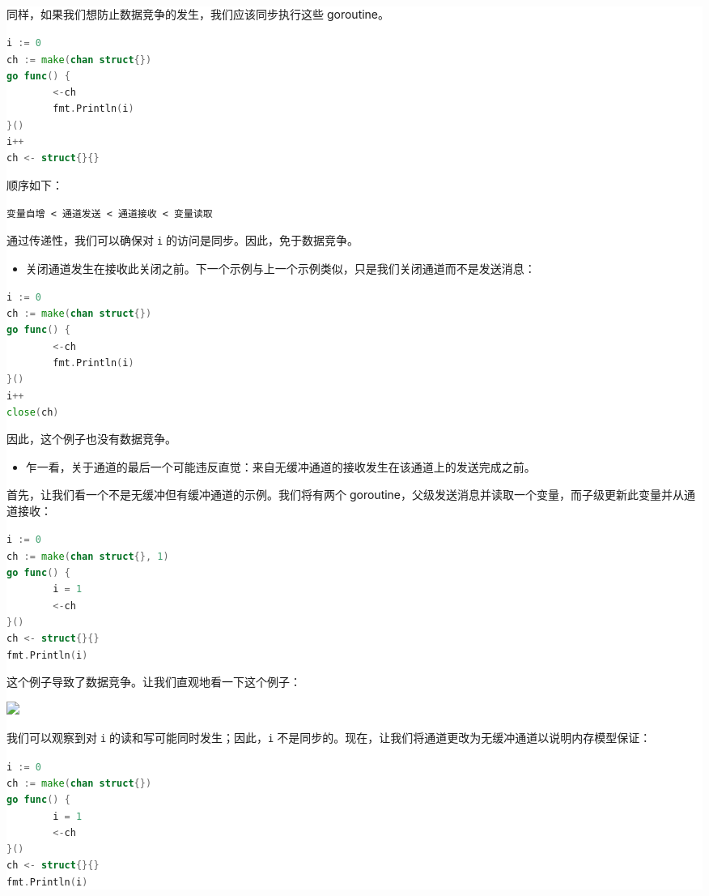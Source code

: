 同样，如果我们想防止数据竞争的发生，我们应该同步执行这些 goroutine。

```go
i := 0
ch := make(chan struct{})
go func() {
        <-ch
        fmt.Println(i)
}()
i++
ch <- struct{}{}
```

顺序如下：

```shell
变量自增 < 通道发送 < 通道接收 < 变量读取
```

通过传递性，我们可以确保对 `i` 的访问是同步。因此，免于数据竞争。

* 关闭通道发生在接收此关闭之前。下一个示例与上一个示例类似，只是我们关闭通道而不是发送消息：

```go
i := 0
ch := make(chan struct{})
go func() {
        <-ch
        fmt.Println(i)
}()
i++
close(ch)
```

因此，这个例子也没有数据竞争。

* 乍一看，关于通道的最后一个可能违反直觉：来自无缓冲通道的接收发生在该通道上的发送完成之前。

首先，让我们看一个不是无缓冲但有缓冲通道的示例。我们将有两个 goroutine，父级发送消息并读取一个变量，而子级更新此变量并从通道接收：

```go
i := 0
ch := make(chan struct{}, 1)
go func() {
        i = 1
        <-ch
}()
ch <- struct{}{}
fmt.Println(i)
```

这个例子导致了数据竞争。让我们直观地看一下这个例子：

![](https://img.exciting.net.cn/50.png)

我们可以观察到对 `i` 的读和写可能同时发生；因此，`i` 不是同步的。现在，让我们将通道更改为无缓冲通道以说明内存模型保证：

```go
i := 0
ch := make(chan struct{})
go func() {
        i = 1
        <-ch
}()
ch <- struct{}{}
fmt.Println(i)
```
